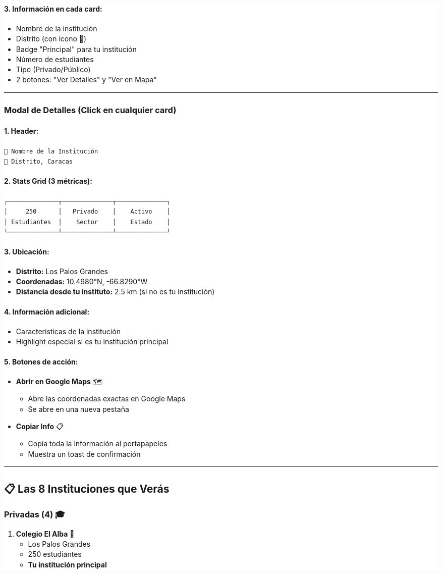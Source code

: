 #### **3. Información en cada card:**
- Nombre de la institución
- Distrito (con ícono 🏢)
- Badge "Principal" para tu institución
- Número de estudiantes
- Tipo (Privado/Público)
- 2 botones: "Ver Detalles" y "Ver en Mapa"

---

### **Modal de Detalles (Click en cualquier card)**

#### **1. Header:**
```
🏫 Nombre de la Institución
📍 Distrito, Caracas
```

#### **2. Stats Grid (3 métricas):**
```
┌──────────────┬──────────────┬──────────────┐
│     250      │   Privado    │    Activo    │
│ Estudiantes  │    Sector    │    Estado    │
└──────────────┴──────────────┴──────────────┘
```

#### **3. Ubicación:**
- **Distrito:** Los Palos Grandes
- **Coordenadas:** 10.4980°N, -66.8290°W
- **Distancia desde tu instituto:** 2.5 km (si no es tu institución)

#### **4. Información adicional:**
- Características de la institución
- Highlight especial si es tu institución principal

#### **5. Botones de acción:**
- **Abrir en Google Maps** 🗺️
  - Abre las coordenadas exactas en Google Maps
  - Se abre en una nueva pestaña
  
- **Copiar Info** 📋
  - Copia toda la información al portapapeles
  - Muestra un toast de confirmación

---

## 📋 Las 8 Instituciones que Verás

### **Privadas (4)** 🎓

1. **Colegio El Alba** 🏫
   - Los Palos Grandes
   - 250 estudiantes
   - **Tu institución principal**
